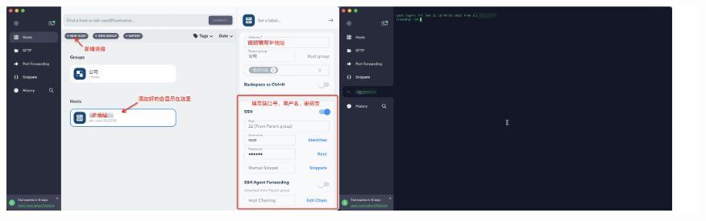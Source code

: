
<img src="../image/tool-sftp/2_1.jpg" width="48%" style="margin: 0;display:inline-block!important;"><img src="../image/tool-sftp/2_4.jpg" width="48%" style="margin: 0;display:inline-block!important;">
